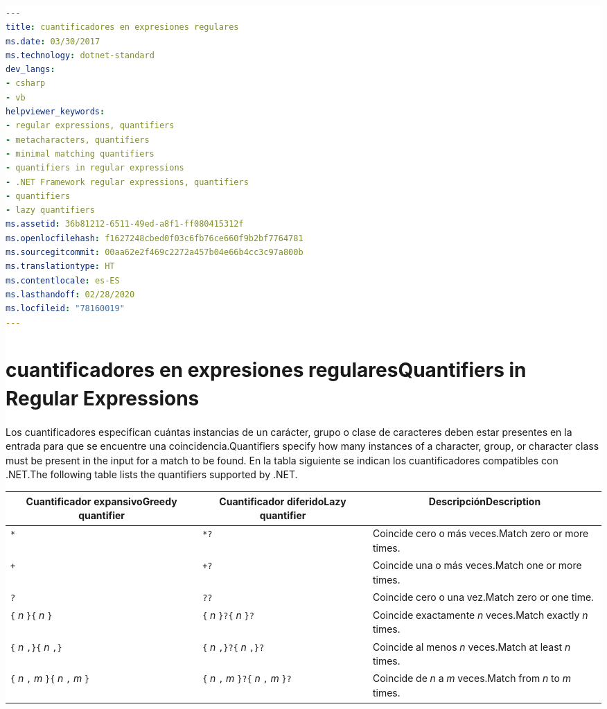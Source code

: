 ```yaml
---
title: cuantificadores en expresiones regulares
ms.date: 03/30/2017
ms.technology: dotnet-standard
dev_langs:
- csharp
- vb
helpviewer_keywords:
- regular expressions, quantifiers
- metacharacters, quantifiers
- minimal matching quantifiers
- quantifiers in regular expressions
- .NET Framework regular expressions, quantifiers
- quantifiers
- lazy quantifiers
ms.assetid: 36b81212-6511-49ed-a8f1-ff080415312f
ms.openlocfilehash: f1627248cbed0f03c6fb76ce660f9b2bf7764781
ms.sourcegitcommit: 00aa62e2f469c2272a457b04e66b4cc3c97a800b
ms.translationtype: HT
ms.contentlocale: es-ES
ms.lasthandoff: 02/28/2020
ms.locfileid: "78160019"
---
```

# <a name="quantifiers-in-regular-expressions"></a><span data-ttu-id="9fb1c-102">cuantificadores en expresiones regulares</span><span class="sxs-lookup"><span data-stu-id="9fb1c-102">Quantifiers in Regular Expressions</span></span>
<span data-ttu-id="9fb1c-103">Los cuantificadores especifican cuántas instancias de un carácter, grupo o clase de caracteres deben estar presentes en la entrada para que se encuentre una coincidencia.</span><span class="sxs-lookup"><span data-stu-id="9fb1c-103">Quantifiers specify how many instances of a character, group, or character class must be present in the input for a match to be found.</span></span>  <span data-ttu-id="9fb1c-104">En la tabla siguiente se indican los cuantificadores compatibles con .NET.</span><span class="sxs-lookup"><span data-stu-id="9fb1c-104">The following table lists the quantifiers supported by .NET.</span></span>  
  
|<span data-ttu-id="9fb1c-105">Cuantificador expansivo</span><span class="sxs-lookup"><span data-stu-id="9fb1c-105">Greedy quantifier</span></span>|<span data-ttu-id="9fb1c-106">Cuantificador diferido</span><span class="sxs-lookup"><span data-stu-id="9fb1c-106">Lazy quantifier</span></span>|<span data-ttu-id="9fb1c-107">Descripción</span><span class="sxs-lookup"><span data-stu-id="9fb1c-107">Description</span></span>|  
|-----------------------|---------------------|-----------------|  
|`*`|`*?`|<span data-ttu-id="9fb1c-108">Coincide cero o más veces.</span><span class="sxs-lookup"><span data-stu-id="9fb1c-108">Match zero or more times.</span></span>|  
|`+`|`+?`|<span data-ttu-id="9fb1c-109">Coincide una o más veces.</span><span class="sxs-lookup"><span data-stu-id="9fb1c-109">Match one or more times.</span></span>|  
|`?`|`??`|<span data-ttu-id="9fb1c-110">Coincide cero o una vez.</span><span class="sxs-lookup"><span data-stu-id="9fb1c-110">Match zero or one time.</span></span>|  
|<span data-ttu-id="9fb1c-111">`{` *n* `}`</span><span class="sxs-lookup"><span data-stu-id="9fb1c-111">`{` *n* `}`</span></span>|<span data-ttu-id="9fb1c-112">`{` *n* `}?`</span><span class="sxs-lookup"><span data-stu-id="9fb1c-112">`{` *n* `}?`</span></span>|<span data-ttu-id="9fb1c-113">Coincide exactamente *n* veces.</span><span class="sxs-lookup"><span data-stu-id="9fb1c-113">Match exactly *n* times.</span></span>|  
|<span data-ttu-id="9fb1c-114">`{` *n* `,}`</span><span class="sxs-lookup"><span data-stu-id="9fb1c-114">`{` *n* `,}`</span></span>|<span data-ttu-id="9fb1c-115">`{` *n* `,}?`</span><span class="sxs-lookup"><span data-stu-id="9fb1c-115">`{` *n* `,}?`</span></span>|<span data-ttu-id="9fb1c-116">Coincide al menos *n* veces.</span><span class="sxs-lookup"><span data-stu-id="9fb1c-116">Match at least *n* times.</span></span>|  
|<span data-ttu-id="9fb1c-117">`{` *n* `,` *m* `}`</span><span class="sxs-lookup"><span data-stu-id="9fb1c-117">`{` *n* `,` *m* `}`</span></span>|<span data-ttu-id="9fb1c-118">`{` *n* `,` *m* `}?`</span><span class="sxs-lookup"><span data-stu-id="9fb1c-118">`{` *n* `,` *m* `}?`</span></span>|<span data-ttu-id="9fb1c-119">Coincide de *n* a *m* veces.</span><span class="sxs-lookup"><span data-stu-id="9fb1c-119">Match from *n* to *m* times.</span></span>|  
  